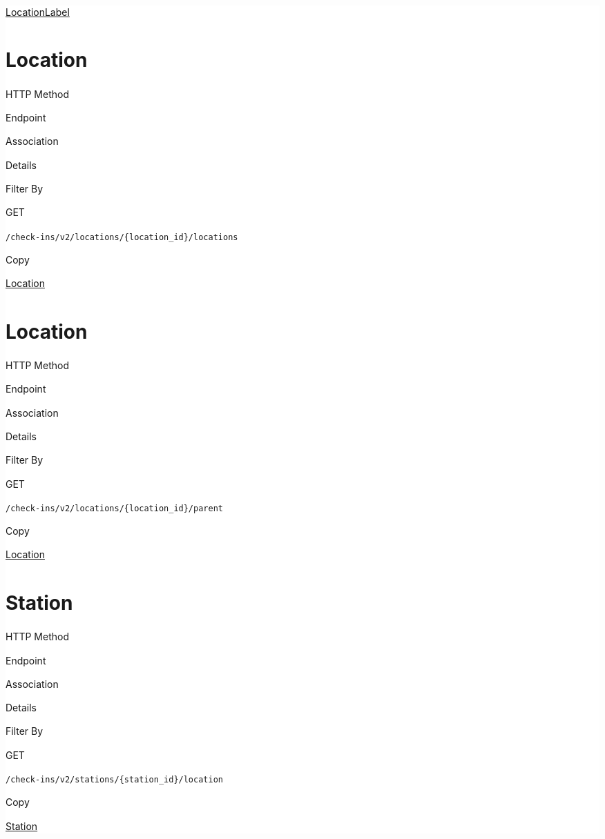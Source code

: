 [LocationLabel](location_label.md)

# Location

HTTP Method

Endpoint

Association

Details

Filter By

GET

`/check-ins/v2/locations/{location_id}/locations`

Copy

[Location](location.md)

# Location

HTTP Method

Endpoint

Association

Details

Filter By

GET

`/check-ins/v2/locations/{location_id}/parent`

Copy

[Location](location.md)

# Station

HTTP Method

Endpoint

Association

Details

Filter By

GET

`/check-ins/v2/stations/{station_id}/location`

Copy

[Station](station.md)